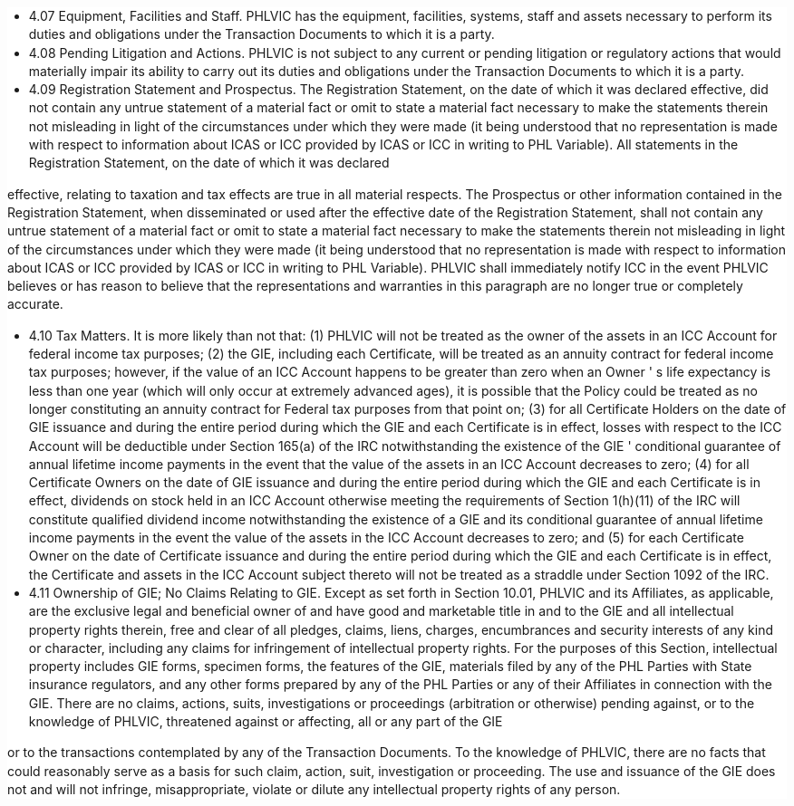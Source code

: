 - 4.07 Equipment, Facilities and Staff. PHLVIC has the equipment, facilities, systems, staff and assets necessary to perform its duties and obligations under the Transaction Documents to which it is a party.
- 4.08 Pending Litigation and Actions. PHLVIC is not subject to any current or pending litigation or regulatory actions that would materially impair its ability to carry out its duties and obligations under the Transaction Documents to which it is a party.
- 4.09 Registration Statement and Prospectus. The Registration Statement, on the date of which it was declared effective, did not contain any untrue statement of a material fact or omit to state a material fact necessary to make the statements therein not misleading in light of the circumstances under which they were made (it being understood that no representation is made with respect to information about ICAS or ICC provided by ICAS or ICC in writing to PHL Variable). All statements in the Registration Statement, on the date of which it was declared

effective, relating to taxation and tax effects are true in all material respects. The Prospectus or other information contained in the Registration Statement, when disseminated or used after the effective date of the Registration Statement, shall not contain any untrue statement of a material fact or omit to state a material fact necessary to make the statements therein not misleading in light of the circumstances under which they were made (it being understood that no representation is made with respect to information about ICAS or ICC provided by ICAS or ICC in writing to PHL Variable). PHLVIC shall immediately notify ICC in the event PHLVIC believes or has reason to believe that the representations and warranties in this paragraph are no longer true or completely accurate.

- 4.10 Tax Matters. It is more likely than not that: (1) PHLVIC will not be treated as the owner of the assets in an ICC Account for federal income tax purposes; (2) the GIE, including each Certificate, will be treated as an annuity contract for federal income tax purposes; however, if the value of an ICC Account happens to be greater than zero when an Owner ' s life expectancy is less than one year (which will only occur at extremely advanced ages), it is possible that the Policy could be treated as no longer constituting an annuity contract for Federal tax purposes from that point on; (3) for all Certificate Holders on the date of GIE issuance and during the entire period during which the GIE and each Certificate is in effect, losses with respect to the ICC Account will be deductible under Section 165(a) of the IRC notwithstanding the existence of the GIE ' conditional guarantee of annual lifetime income payments in the event that the value of the assets in an ICC Account decreases to zero; (4) for all Certificate Owners on the date of GIE issuance and during the entire period during which the GIE and each Certificate is in effect, dividends on stock held in an ICC Account otherwise meeting the requirements of Section 1(h)(11) of the IRC will constitute qualified dividend income notwithstanding the existence of a GIE and its conditional guarantee of annual lifetime income payments in the event the value of the assets in the ICC Account decreases to zero; and (5) for each Certificate Owner on the date of Certificate issuance and during the entire period during which the GIE and each Certificate is in effect, the Certificate and assets in the ICC Account subject thereto will not be treated as a straddle under Section 1092 of the IRC.
- 4.11 Ownership of GIE; No Claims Relating to GIE. Except as set forth in Section 10.01, PHLVIC and its Affiliates, as applicable, are the exclusive legal and beneficial owner of and have good and marketable title in and to the GIE and all intellectual property rights therein, free and clear of all pledges, claims, liens, charges, encumbrances and security interests of any kind or character, including any claims for infringement of intellectual property rights. For the purposes of this Section, intellectual property includes GIE forms, specimen forms, the features of the GIE, materials filed by any of the PHL Parties with State insurance regulators, and any other forms prepared by any of the PHL Parties or any of their Affiliates in connection with the GIE. There are no claims, actions, suits, investigations or proceedings (arbitration or otherwise) pending against, or to the knowledge of PHLVIC, threatened against or affecting, all or any part of the GIE

or to the transactions contemplated by any of the Transaction Documents. To the knowledge of PHLVIC, there are no facts that could reasonably serve as a basis for such claim, action, suit, investigation or proceeding. The use and issuance of the GIE does not and will not infringe, misappropriate, violate or dilute any intellectual property rights of any person.
